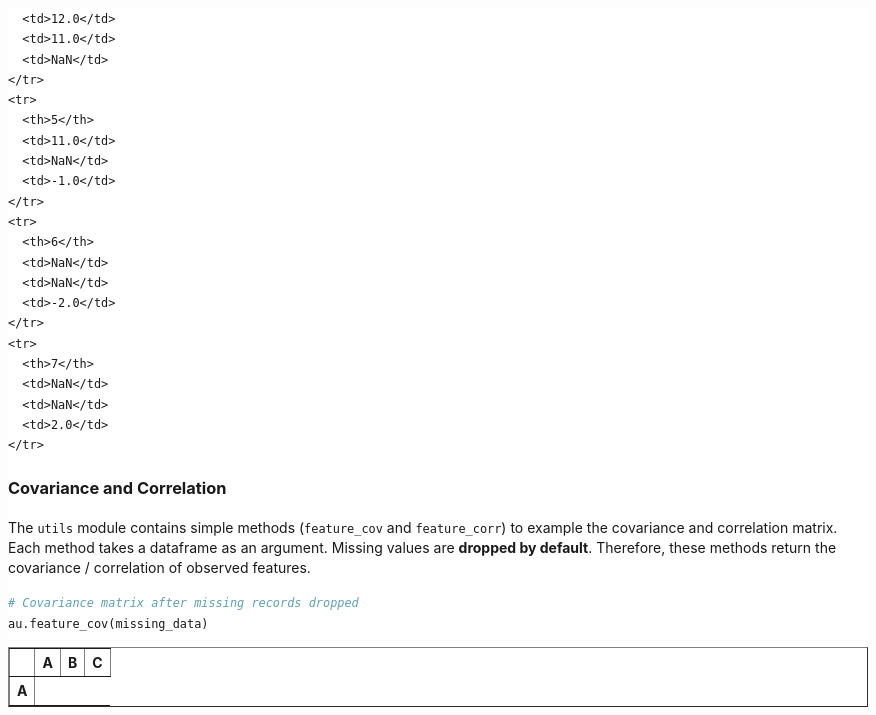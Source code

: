       <td>12.0</td>
      <td>11.0</td>
      <td>NaN</td>
    </tr>
    <tr>
      <th>5</th>
      <td>11.0</td>
      <td>NaN</td>
      <td>-1.0</td>
    </tr>
    <tr>
      <th>6</th>
      <td>NaN</td>
      <td>NaN</td>
      <td>-2.0</td>
    </tr>
    <tr>
      <th>7</th>
      <td>NaN</td>
      <td>NaN</td>
      <td>2.0</td>
    </tr>
  </tbody>
</table>
</div>



### Covariance and Correlation
The `utils` module contains simple methods (`feature_cov` and `feature_corr`) to example the covariance and correlation matrix. Each method takes a dataframe as an argument. Missing values are **dropped by default**. Therefore, these methods return the covariance / correlation of observed features.


```python
# Covariance matrix after missing records dropped
au.feature_cov(missing_data)
```




<div>
<style>
    .dataframe thead tr:only-child th {
        text-align: right;
    }

    .dataframe thead th {
        text-align: left;
    }

    .dataframe tbody tr th {
        vertical-align: top;
    }
</style>
<table border="1" class="dataframe">
  <thead>
    <tr style="text-align: right;">
      <th></th>
      <th>A</th>
      <th>B</th>
      <th>C</th>
    </tr>
  </thead>
  <tbody>
    <tr>
      <th>A</th>